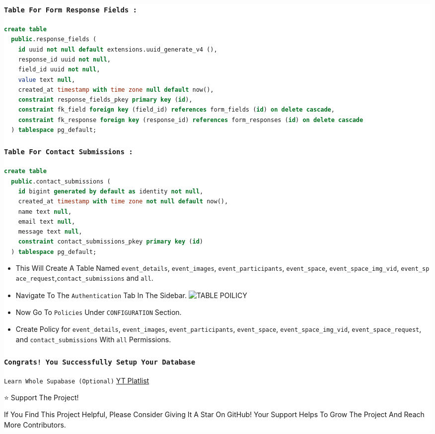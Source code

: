### `Table For Form Response Fields : `

```sql
create table
  public.response_fields (
    id uuid not null default extensions.uuid_generate_v4 (),
    response_id uuid not null,
    field_id uuid not null,
    value text null,
    created_at timestamp with time zone null default now(),
    constraint response_fields_pkey primary key (id),
    constraint fk_field foreign key (field_id) references form_fields (id) on delete cascade,
    constraint fk_response foreign key (response_id) references form_responses (id) on delete cascade
  ) tablespace pg_default;
```

### `Table For Contact Submissions : `

```sql
create table
  public.contact_submissions (
    id bigint generated by default as identity not null,
    created_at timestamp with time zone not null default now(),
    name text null,
    email text null,
    message text null,
    constraint contact_submissions_pkey primary key (id)
  ) tablespace pg_default;
```

- This Will Create A Table Named `event_details`, `event_images`, `event_participants`, `event_space`, `event_space_img_vid`, `event_space_request`,`contact_submissions` and `all`.

- Navigate To The `Authentication` Tab In The Sidebar.
  <img width="1366" alt="TABLE POILICY" src="https://raw.githubusercontent.com/TejasNasre/nexmeet/refs/heads/main/public/policy%20setup.PNG">

- Now Go To `Policies` Under `CONFIGURATION` Section.

- Create Policy for `event_details`, `event_images`, `event_participants`, `event_space`, `event_space_img_vid`, `event_space_request`, and `contact_submissions` With `all` Permissions.

### `Congrats! You Successfully Setup Your Database`

`Learn Whole Supabase (Optional)` [YT Platlist](https://youtube.com/playlist?list=PL8HkCX2C5h0W-Fr3NEfOprzTRHICMGyOX&feature=shared)

⭐️ Support The Project!

If You Find This Project Helpful, Please Consider Giving It A Star On GitHub! Your Support Helps To Grow The Project And Reach More Contributors.
